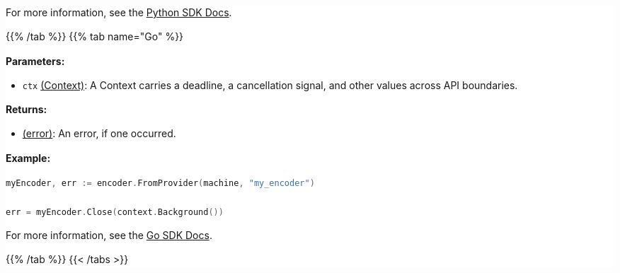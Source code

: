 For more information, see the [Python SDK Docs](https://python.viam.dev/autoapi/viam/components/encoder/client/index.html#viam.components.encoder.client.EncoderClient.close).

{{% /tab %}}
{{% tab name="Go" %}}

**Parameters:**

- `ctx` [(Context)](https://pkg.go.dev/context#Context): A Context carries a deadline, a cancellation signal, and other values across API boundaries.

**Returns:**

- [(error)](https://pkg.go.dev/builtin#error): An error, if one occurred.

**Example:**

```go {class="line-numbers linkable-line-numbers"}
myEncoder, err := encoder.FromProvider(machine, "my_encoder")

err = myEncoder.Close(context.Background())
```

For more information, see the [Go SDK Docs](https://pkg.go.dev/go.viam.com/rdk/resource#Resource).

{{% /tab %}}
{{< /tabs >}}
